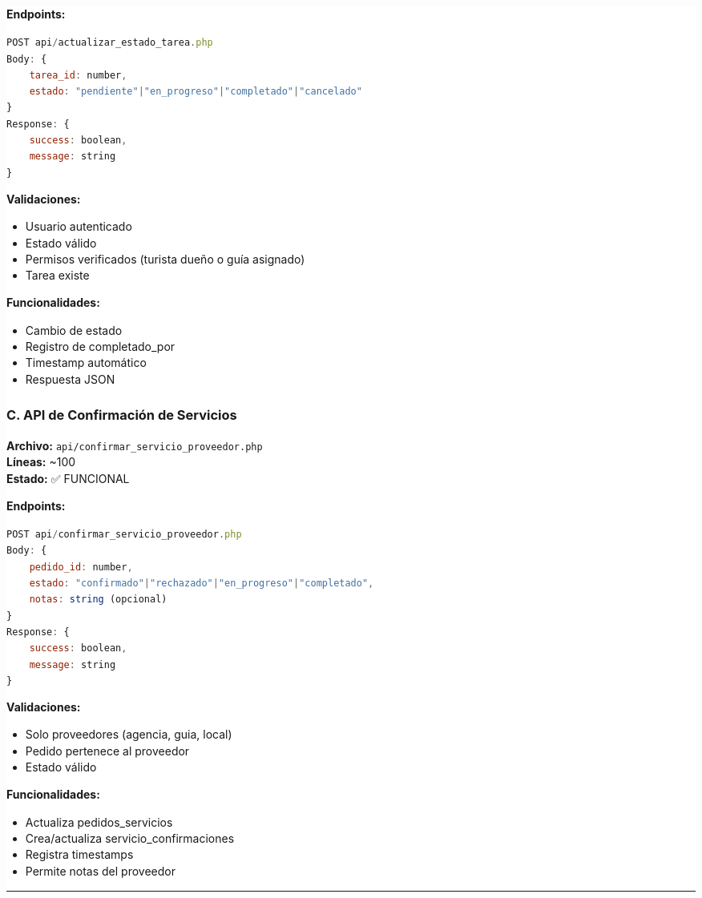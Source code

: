 **Endpoints:**
```javascript
POST api/actualizar_estado_tarea.php
Body: {
    tarea_id: number,
    estado: "pendiente"|"en_progreso"|"completado"|"cancelado"
}
Response: {
    success: boolean,
    message: string
}
```

**Validaciones:**
- Usuario autenticado
- Estado válido
- Permisos verificados (turista dueño o guía asignado)
- Tarea existe

**Funcionalidades:**
- Cambio de estado
- Registro de completado_por
- Timestamp automático
- Respuesta JSON

### C. API de Confirmación de Servicios

**Archivo:** `api/confirmar_servicio_proveedor.php`  
**Líneas:** ~100  
**Estado:** ✅ FUNCIONAL

**Endpoints:**
```javascript
POST api/confirmar_servicio_proveedor.php
Body: {
    pedido_id: number,
    estado: "confirmado"|"rechazado"|"en_progreso"|"completado",
    notas: string (opcional)
}
Response: {
    success: boolean,
    message: string
}
```

**Validaciones:**
- Solo proveedores (agencia, guia, local)
- Pedido pertenece al proveedor
- Estado válido

**Funcionalidades:**
- Actualiza pedidos_servicios
- Crea/actualiza servicio_confirmaciones
- Registra timestamps
- Permite notas del proveedor

---